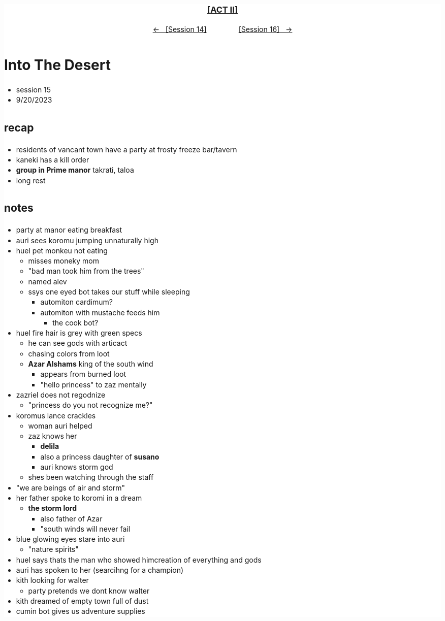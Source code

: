 <div align="center"> 
  <h3 align="center"><a href="https://github.com/h-griffin/dnd-notes/blob/main/grimmhaus/act-II" >[ACT II]</a></h3>
  <p align="center"> 
    <a href="https://github.com/h-griffin/dnd-notes/blob/main/grimmhaus/act-II/shaza-el/23-9-13.md" >&larr; &nbsp; [Session 14]</a>
    &nbsp;&nbsp;&nbsp;&nbsp;&nbsp;&nbsp;&nbsp;&nbsp;&nbsp;&nbsp;&nbsp;&nbsp;&nbsp;&nbsp;   
    <a href="https://github.com/h-griffin/dnd-notes/blob/main/grimmhaus/act-II/shaza-el/23-9-27.md" >[Session 16] &nbsp; &rarr;</a>
  </p>
</div>

# Into The Desert
- session 15
- 9/20/2023  
 
## recap 
- residents of vancant town have a party at frosty freeze bar/tavern
- kaneki has a kill order 
- **group in Prime manor** takrati, taloa 
- long rest

## notes  
- party at manor eating breakfast
- auri sees koromu jumping unnaturally high
- huel pet monkeu not eating
    - misses moneky mom
    - "bad man took him from the trees"
    - named alev
    - ssys one eyed bot takes our stuff while sleeping
        - automiton cardimum?
        - automiton with mustache feeds him
            - the cook bot?
- huel fire hair is grey with green specs
    - he can see gods with articact 
    - chasing colors from loot
    - **Azar Alshams** king of the south wind
        - appears from burned loot
        - "hello princess" to zaz mentally
- zazriel does not regodnize
    - "princess do you not recognize me?"
- koromus lance crackles
    - woman auri helped
    - zaz knows her
        - **delila**
        - also a princess daughter of **susano**
        - auri knows storm god 
    - shes been watching through the staff
- "we are beings of air and storm"
- her father spoke to koromi in a dream
    - **the storm lord**
        - also father of Azar
        - "south winds will never fail
- blue glowing eyes stare into auri
    - "nature spirits"
- huel says thats the man who showed himcreation of everything and gods
- auri has spoken to her (searcihng for a champion)
- kith looking for walter
    - party pretends we dont know walter
- kith dreamed of empty town full of dust
- cumin bot gives us adventure supplies